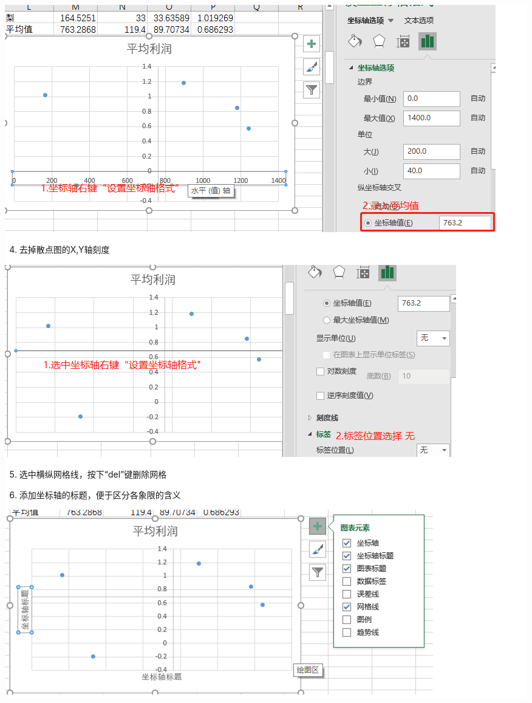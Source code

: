 ![](excel讲义/图片/2.3/14.png)

   

4. 去掉散点图的X,Y轴刻度    

![](excel讲义/图片/2.3/15.png)

5. 选中横纵网格线，按下“del”键删除网格

6. 添加坐标轴的标题，便于区分各象限的含义

![](excel讲义/图片/2.3/16.png)
